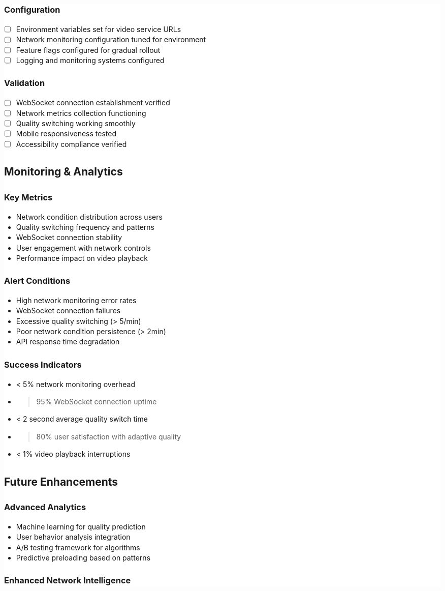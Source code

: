 ### Configuration

- [ ] Environment variables set for video service URLs
- [ ] Network monitoring configuration tuned for environment
- [ ] Feature flags configured for gradual rollout
- [ ] Logging and monitoring systems configured

### Validation

- [ ] WebSocket connection establishment verified
- [ ] Network metrics collection functioning
- [ ] Quality switching working smoothly
- [ ] Mobile responsiveness tested
- [ ] Accessibility compliance verified

## Monitoring & Analytics

### Key Metrics

- Network condition distribution across users
- Quality switching frequency and patterns
- WebSocket connection stability
- User engagement with network controls
- Performance impact on video playback

### Alert Conditions

- High network monitoring error rates
- WebSocket connection failures
- Excessive quality switching (> 5/min)
- Poor network condition persistence (> 2min)
- API response time degradation

### Success Indicators

- < 5% network monitoring overhead
- > 95% WebSocket connection uptime
- < 2 second average quality switch time
- > 80% user satisfaction with adaptive quality
- < 1% video playback interruptions

## Future Enhancements

### Advanced Analytics

- Machine learning for quality prediction
- User behavior analysis integration
- A/B testing framework for algorithms
- Predictive preloading based on patterns

### Enhanced Network Intelligence
